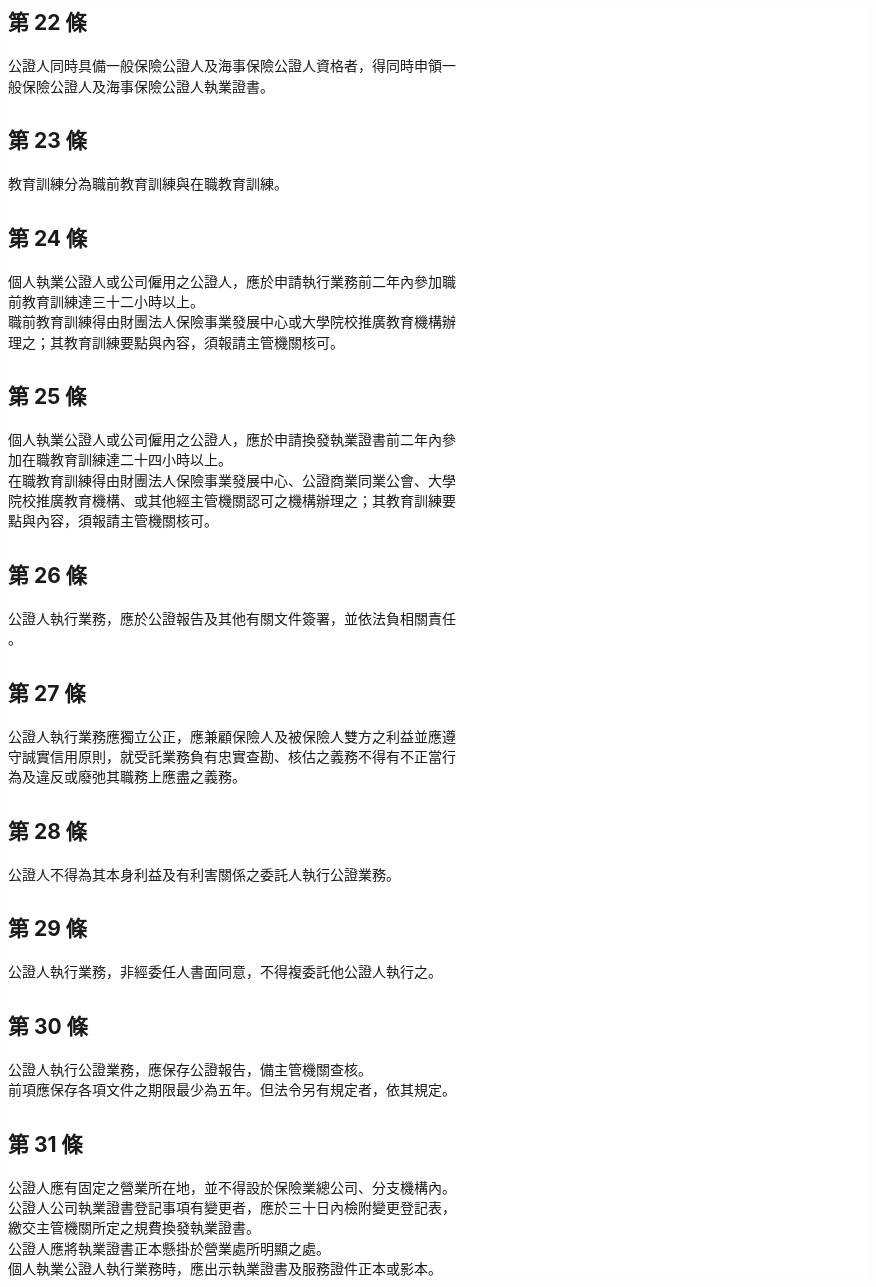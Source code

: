 第 22 條
--------
公證人同時具備一般保險公證人及海事保險公證人資格者，得同時申領一  
般保險公證人及海事保險公證人執業證書。

第 23 條
--------
教育訓練分為職前教育訓練與在職教育訓練。

第 24 條
--------
個人執業公證人或公司僱用之公證人，應於申請執行業務前二年內參加職  
前教育訓練達三十二小時以上。  
職前教育訓練得由財團法人保險事業發展中心或大學院校推廣教育機構辦  
理之；其教育訓練要點與內容，須報請主管機關核可。

第 25 條
--------
個人執業公證人或公司僱用之公證人，應於申請換發執業證書前二年內參  
加在職教育訓練達二十四小時以上。  
在職教育訓練得由財團法人保險事業發展中心、公證商業同業公會、大學  
院校推廣教育機構、或其他經主管機關認可之機構辦理之；其教育訓練要  
點與內容，須報請主管機關核可。

第 26 條
--------
公證人執行業務，應於公證報告及其他有關文件簽署，並依法負相關責任  
。

第 27 條
--------
公證人執行業務應獨立公正，應兼顧保險人及被保險人雙方之利益並應遵  
守誠實信用原則，就受託業務負有忠實查勘、核估之義務不得有不正當行  
為及違反或廢弛其職務上應盡之義務。

第 28 條
--------
公證人不得為其本身利益及有利害關係之委託人執行公證業務。

第 29 條
--------
公證人執行業務，非經委任人書面同意，不得複委託他公證人執行之。

第 30 條
--------
公證人執行公證業務，應保存公證報告，備主管機關查核。  
前項應保存各項文件之期限最少為五年。但法令另有規定者，依其規定。

第 31 條
--------
公證人應有固定之營業所在地，並不得設於保險業總公司、分支機構內。  
公證人公司執業證書登記事項有變更者，應於三十日內檢附變更登記表，  
繳交主管機關所定之規費換發執業證書。  
公證人應將執業證書正本懸掛於營業處所明顯之處。  
個人執業公證人執行業務時，應出示執業證書及服務證件正本或影本。
